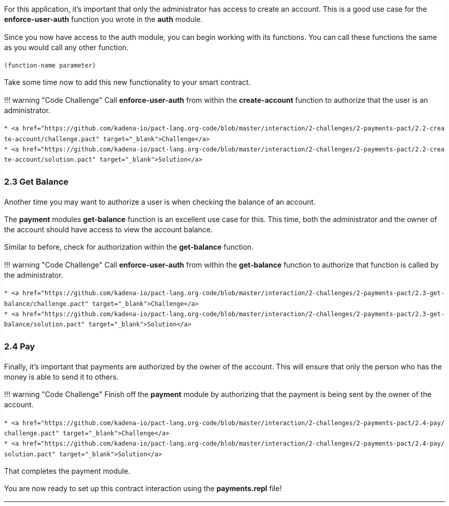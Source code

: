 For this application, it’s important that only the administrator has access to create an account. This is a good use case for the **enforce-user-auth** function you wrote in the **auth** module.

Since you now have access to the auth module, you can begin working with its functions. You can call these functions the same as you would call any other function.

``` clojure
(function-name parameter)
```

Take some time now to add this new functionality to your smart contract.

!!! warning "Code Challenge" 
    Call **enforce-user-auth** from within the **create-account** function to authorize that the user is an administrator.

    * <a href="https://github.com/kadena-io/pact-lang.org-code/blob/master/interaction/2-challenges/2-payments-pact/2.2-create-account/challenge.pact" target="_blank">Challenge</a>
    * <a href="https://github.com/kadena-io/pact-lang.org-code/blob/master/interaction/2-challenges/2-payments-pact/2.2-create-account/solution.pact" target="_blank">Solution</a>

### **2.3 Get Balance**

Another time you may want to authorize a user is when checking the balance of an account. 

The **payment** modules **get-balance** function is an excellent use case for this. This time, both the administrator and the owner of the account should have access to view the account balance. 

Similar to before, check for authorization within the **get-balance** function.

!!! warning "Code Challenge" 
    Call **enforce-user-auth** from within the **get-balance** function to authorize that function is called by the administrator. 

    * <a href="https://github.com/kadena-io/pact-lang.org-code/blob/master/interaction/2-challenges/2-payments-pact/2.3-get-balance/challenge.pact" target="_blank">Challenge</a>
    * <a href="https://github.com/kadena-io/pact-lang.org-code/blob/master/interaction/2-challenges/2-payments-pact/2.3-get-balance/solution.pact" target="_blank">Solution</a>

### **2.4 Pay**

Finally, it’s important that payments are authorized by the owner of the account. This will ensure that only the person who has the money is able to send it to others.

!!! warning "Code Challenge" 
    Finish off the **payment** module by authorizing that the payment is being sent by the owner of the account. 

    * <a href="https://github.com/kadena-io/pact-lang.org-code/blob/master/interaction/2-challenges/2-payments-pact/2.4-pay/challenge.pact" target="_blank">Challenge</a>
    * <a href="https://github.com/kadena-io/pact-lang.org-code/blob/master/interaction/2-challenges/2-payments-pact/2.4-pay/solution.pact" target="_blank">Solution</a>

That completes the payment module. 

You are now ready to set up this contract interaction using the **payments.repl** file!

___
